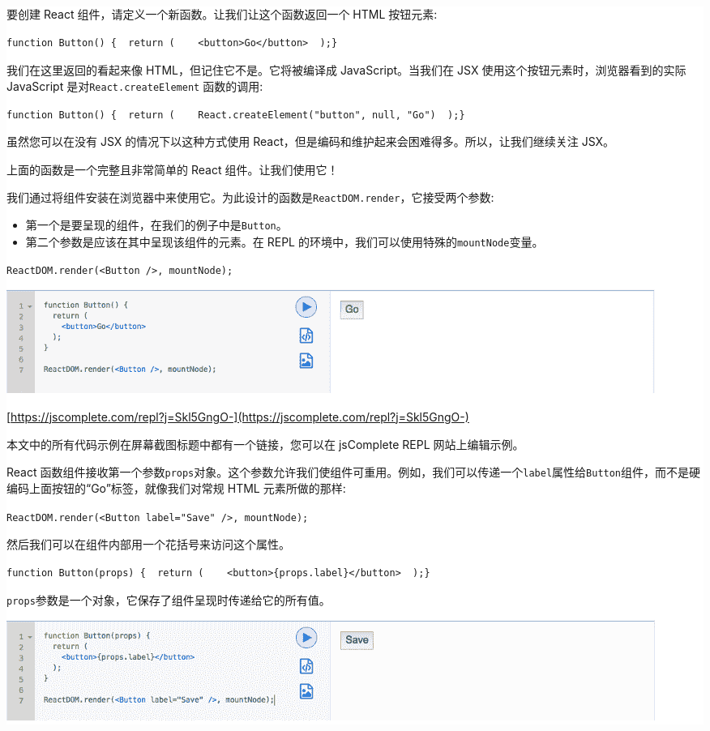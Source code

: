 要创建 React 组件，请定义一个新函数。让我们让这个函数返回一个 HTML 按钮元素:

```
function Button() {  return (    <button>Go</button>  );}
```

我们在这里返回的看起来像 HTML，但记住它不是。它将被编译成 JavaScript。当我们在 JSX 使用这个按钮元素时，浏览器看到的实际 JavaScript 是对`React.createElement` 函数的调用:

```
function Button() {  return (    React.createElement("button", null, "Go")  );}
```

虽然您可以在没有 JSX 的情况下以这种方式使用 React，但是编码和维护起来会困难得多。所以，让我们继续关注 JSX。

上面的函数是一个完整且非常简单的 React 组件。让我们使用它！

我们通过将组件安装在浏览器中来使用它。为此设计的函数是`ReactDOM.render`，它接受两个参数:

*   第一个是要呈现的组件，在我们的例子中是`Button`。
*   第二个参数是应该在其中呈现该组件的元素。在 REPL 的环境中，我们可以使用特殊的`mountNode`变量。

```
ReactDOM.render(<Button />, mountNode);
```

![1*L866_1BuscPjUtqExbP0tA](img/21fb791b389880060defb1a2c8f69ea6.png)

[https://jscomplete.com/repl?j=Skl5GngO-](https://jscomplete.com/repl?j=Skl5GngO-)

本文中的所有代码示例在屏幕截图标题中都有一个链接，您可以在 jsComplete REPL 网站上编辑示例。

React 函数组件接收第一个参数`props`对象。这个参数允许我们使组件可重用。例如，我们可以传递一个`label`属性给`Button`组件，而不是硬编码上面按钮的“Go”标签，就像我们对常规 HTML 元素所做的那样:

```
ReactDOM.render(<Button label="Save" />, mountNode);
```

然后我们可以在组件内部用一个花括号来访问这个属性。

```
function Button(props) {  return (    <button>{props.label}</button>  );}
```

`props`参数是一个对象，它保存了组件呈现时传递给它的所有值。

![1*HvOTyzJNb2I3bm7AKpVqVw](img/558dde82c65da22c4632c106bd37dff2.png)
